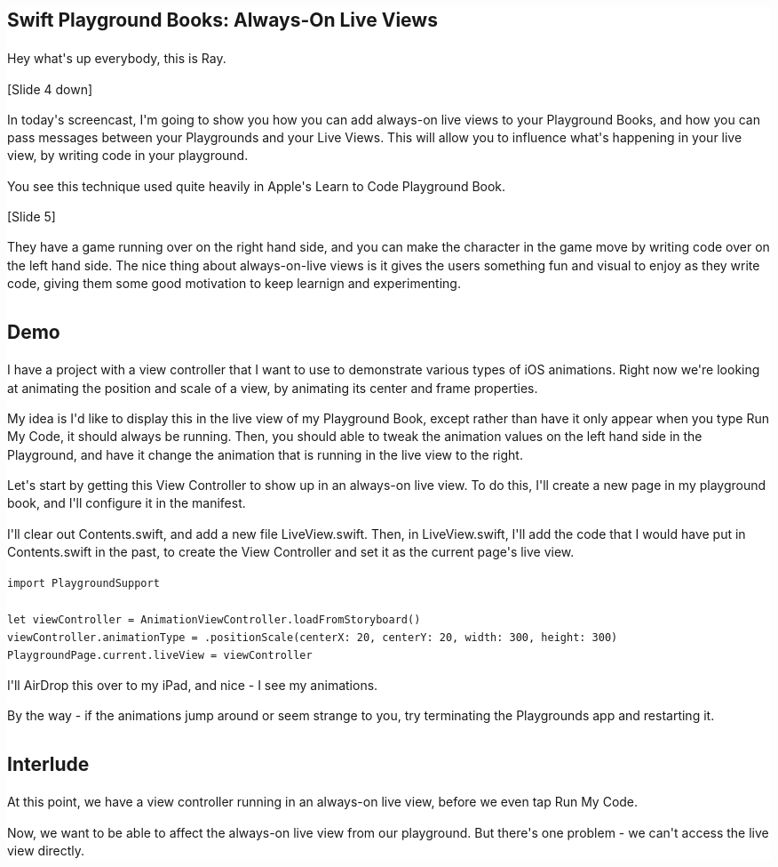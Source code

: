 ## Swift Playground Books: Always-On Live Views

Hey what's up everybody, this is Ray. 

[Slide 4 down]

In today's screencast, I'm going to show you how you can add always-on live views to your Playground Books, and how you can pass messages between your Playgrounds and your Live Views. This will allow you to influence what's happening in your live view, by writing code in your playground.

You see this technique used quite heavily in Apple's Learn to Code Playground Book. 

[Slide 5]

They have a game running over on the right hand side, and you can make the character in the game move by writing code over on the left hand side. The nice thing about always-on-live views is it gives the users something fun and visual to enjoy as they write code, giving them some good motivation to keep learnign and experimenting.

## Demo

I have a project with a view controller that I want to use to demonstrate various types of iOS animations. Right now we're looking at animating the position and scale of a view, by animating its center and frame properties.

My idea is I'd like to display this in the live view of my Playground Book, except rather than have it only appear when you type Run My Code, it should always be running. Then, you should able to tweak the animation values on the left hand side in the Playground, and have it change the animation that is running in the live view to the right.

Let's start by getting this View Controller to show up in an always-on live view. To do this, I'll create a new page in my playground book, and I'll configure it in the manifest.

I'll clear out Contents.swift, and add a new file LiveView.swift. Then, in LiveView.swift, I'll add the code that I would have put in Contents.swift in the past, to create the View Controller and set it as the current page's live view.

```
import PlaygroundSupport

let viewController = AnimationViewController.loadFromStoryboard()
viewController.animationType = .positionScale(centerX: 20, centerY: 20, width: 300, height: 300)
PlaygroundPage.current.liveView = viewController
```

I'll AirDrop this over to my iPad, and nice - I see my animations.

By the way - if the animations jump around or seem strange to you, try terminating the Playgrounds app and restarting it.

## Interlude

At this point, we have a view controller running in an always-on live view, before we even tap Run My Code.

Now, we want to be able to affect the always-on live view from our playground. But there's one problem - we can't access the live view directly.
